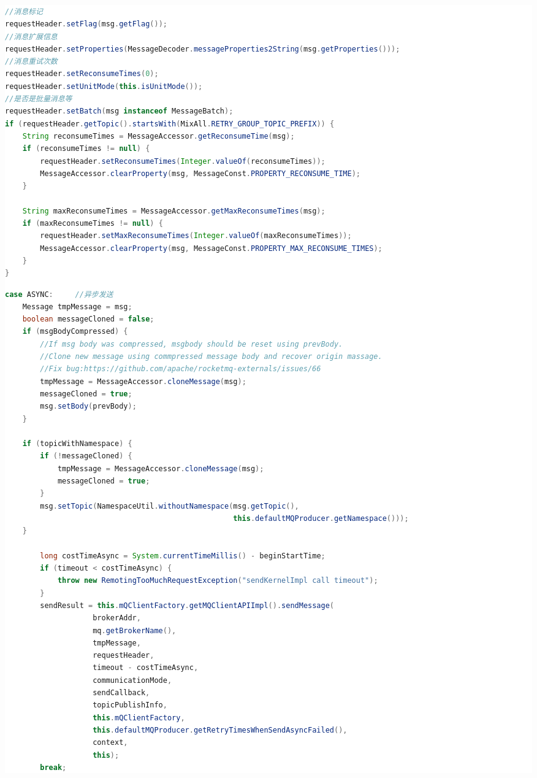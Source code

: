 ```java
//消息标记
requestHeader.setFlag(msg.getFlag());
//消息扩展信息
requestHeader.setProperties(MessageDecoder.messageProperties2String(msg.getProperties()));
//消息重试次数
requestHeader.setReconsumeTimes(0);
requestHeader.setUnitMode(this.isUnitMode());
//是否是批量消息等
requestHeader.setBatch(msg instanceof MessageBatch);
if (requestHeader.getTopic().startsWith(MixAll.RETRY_GROUP_TOPIC_PREFIX)) {
    String reconsumeTimes = MessageAccessor.getReconsumeTime(msg);
    if (reconsumeTimes != null) {
        requestHeader.setReconsumeTimes(Integer.valueOf(reconsumeTimes));
        MessageAccessor.clearProperty(msg, MessageConst.PROPERTY_RECONSUME_TIME);
    }

    String maxReconsumeTimes = MessageAccessor.getMaxReconsumeTimes(msg);
    if (maxReconsumeTimes != null) {
        requestHeader.setMaxReconsumeTimes(Integer.valueOf(maxReconsumeTimes));
        MessageAccessor.clearProperty(msg, MessageConst.PROPERTY_MAX_RECONSUME_TIMES);
    }
}
```

```java
case ASYNC:		//异步发送
    Message tmpMessage = msg;
    boolean messageCloned = false;
    if (msgBodyCompressed) {
        //If msg body was compressed, msgbody should be reset using prevBody.
        //Clone new message using commpressed message body and recover origin massage.
        //Fix bug:https://github.com/apache/rocketmq-externals/issues/66
        tmpMessage = MessageAccessor.cloneMessage(msg);
        messageCloned = true;
        msg.setBody(prevBody);
    }

    if (topicWithNamespace) {
        if (!messageCloned) {
            tmpMessage = MessageAccessor.cloneMessage(msg);
            messageCloned = true;
        }
        msg.setTopic(NamespaceUtil.withoutNamespace(msg.getTopic(), 
                                                    this.defaultMQProducer.getNamespace()));
    }

		long costTimeAsync = System.currentTimeMillis() - beginStartTime;
		if (timeout < costTimeAsync) {
		    throw new RemotingTooMuchRequestException("sendKernelImpl call timeout");
		}
		sendResult = this.mQClientFactory.getMQClientAPIImpl().sendMessage(
        			brokerAddr,
        			mq.getBrokerName(),
        			tmpMessage,
        			requestHeader,
        			timeout - costTimeAsync,
        			communicationMode,
        			sendCallback,
        			topicPublishInfo,
        			this.mQClientFactory,
        			this.defaultMQProducer.getRetryTimesWhenSendAsyncFailed(),
        			context,
        			this);
    	break;
```